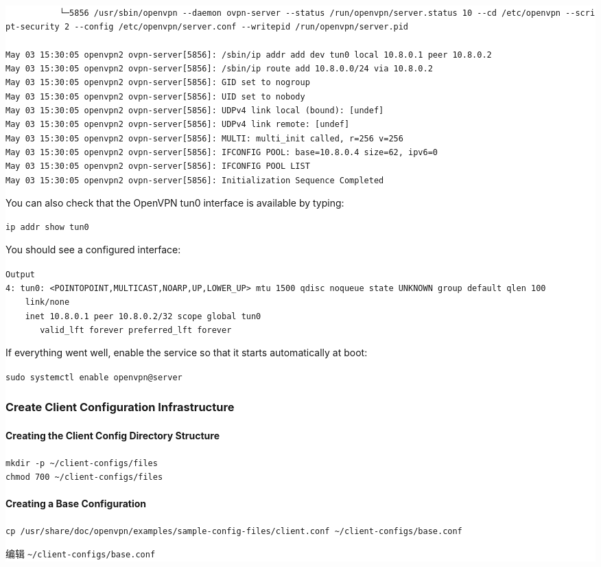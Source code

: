 ~~~
           └─5856 /usr/sbin/openvpn --daemon ovpn-server --status /run/openvpn/server.status 10 --cd /etc/openvpn --script-security 2 --config /etc/openvpn/server.conf --writepid /run/openvpn/server.pid

May 03 15:30:05 openvpn2 ovpn-server[5856]: /sbin/ip addr add dev tun0 local 10.8.0.1 peer 10.8.0.2
May 03 15:30:05 openvpn2 ovpn-server[5856]: /sbin/ip route add 10.8.0.0/24 via 10.8.0.2
May 03 15:30:05 openvpn2 ovpn-server[5856]: GID set to nogroup
May 03 15:30:05 openvpn2 ovpn-server[5856]: UID set to nobody
May 03 15:30:05 openvpn2 ovpn-server[5856]: UDPv4 link local (bound): [undef]
May 03 15:30:05 openvpn2 ovpn-server[5856]: UDPv4 link remote: [undef]
May 03 15:30:05 openvpn2 ovpn-server[5856]: MULTI: multi_init called, r=256 v=256
May 03 15:30:05 openvpn2 ovpn-server[5856]: IFCONFIG POOL: base=10.8.0.4 size=62, ipv6=0
May 03 15:30:05 openvpn2 ovpn-server[5856]: IFCONFIG POOL LIST
May 03 15:30:05 openvpn2 ovpn-server[5856]: Initialization Sequence Completed
~~~


You can also check that the OpenVPN tun0 interface is available by typing:

~~~
ip addr show tun0
~~~

You should see a configured interface:

~~~
Output
4: tun0: <POINTOPOINT,MULTICAST,NOARP,UP,LOWER_UP> mtu 1500 qdisc noqueue state UNKNOWN group default qlen 100
    link/none 
    inet 10.8.0.1 peer 10.8.0.2/32 scope global tun0
       valid_lft forever preferred_lft forever
~~~

If everything went well, enable the service so that it starts automatically at boot:

~~~
sudo systemctl enable openvpn@server
~~~


### Create Client Configuration Infrastructure

#### Creating the Client Config Directory Structure

~~~
mkdir -p ~/client-configs/files
chmod 700 ~/client-configs/files
~~~

#### Creating a Base Configuration

~~~
cp /usr/share/doc/openvpn/examples/sample-config-files/client.conf ~/client-configs/base.conf
~~~

编辑 `~/client-configs/base.conf`
